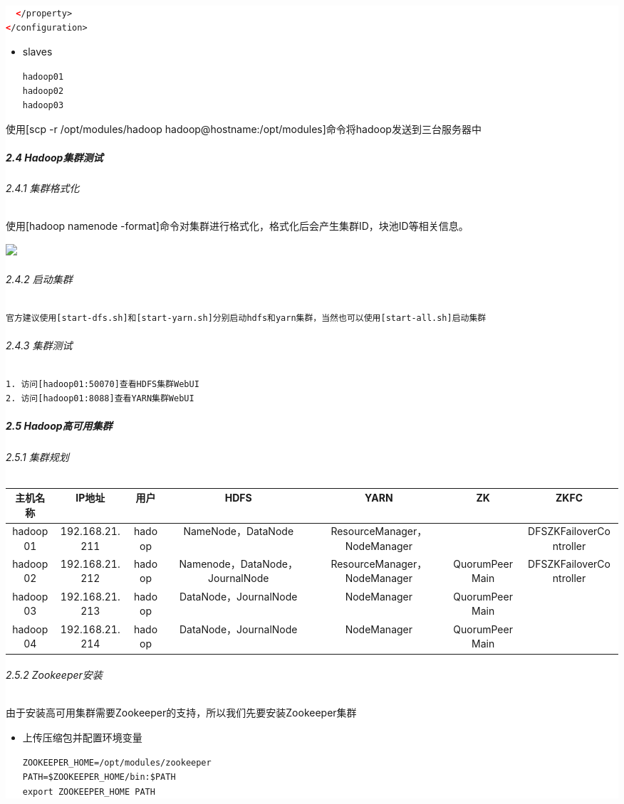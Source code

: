   ```xml
  	</property>
  </configuration>
  ```

- slaves

  ```
  hadoop01
  hadoop02
  hadoop03
  ```


使用[scp -r /opt/modules/hadoop hadoop@hostname:/opt/modules]命令将hadoop发送到三台服务器中

##### 2.4 Hadoop集群测试

###### 2.4.1 集群格式化

使用[hadoop namenode -format]命令对集群进行格式化，格式化后会产生集群ID，块池ID等相关信息。

![](http://typora-image.test.upcdn.net/images/20200809154838.jpg)

###### 2.4.2 启动集群

```
官方建议使用[start-dfs.sh]和[start-yarn.sh]分别启动hdfs和yarn集群，当然也可以使用[start-all.sh]启动集群
```

###### 2.4.3 集群测试

```
1. 访问[hadoop01:50070]查看HDFS集群WebUI
2. 访问[hadoop01:8088]查看YARN集群WebUI
```

##### 2.5 Hadoop高可用集群

###### 2.5.1 集群规划

| 主机名称 |     IP地址     |  用户  |              HDFS               |             YARN             |       ZK       |          ZKFC           |
| :------: | :------------: | :----: | :-----------------------------: | :--------------------------: | :------------: | :---------------------: |
| hadoop01 | 192.168.21.211 | hadoop |       NameNode，DataNode        | ResourceManager，NodeManager |                | DFSZKFailoverController |
| hadoop02 | 192.168.21.212 | hadoop | Namenode，DataNode，JournalNode | ResourceManager，NodeManager | QuorumPeerMain | DFSZKFailoverController |
| hadoop03 | 192.168.21.213 | hadoop |      DataNode，JournalNode      |         NodeManager          | QuorumPeerMain |                         |
| hadoop04 | 192.168.21.214 | hadoop |      DataNode，JournalNode      |         NodeManager          | QuorumPeerMain |                         |

###### 2.5.2 Zookeeper安装

由于安装高可用集群需要Zookeeper的支持，所以我们先要安装Zookeeper集群

+ 上传压缩包并配置环境变量

  ```
  ZOOKEEPER_HOME=/opt/modules/zookeeper
  PATH=$ZOOKEEPER_HOME/bin:$PATH
  export ZOOKEEPER_HOME PATH
  ```
